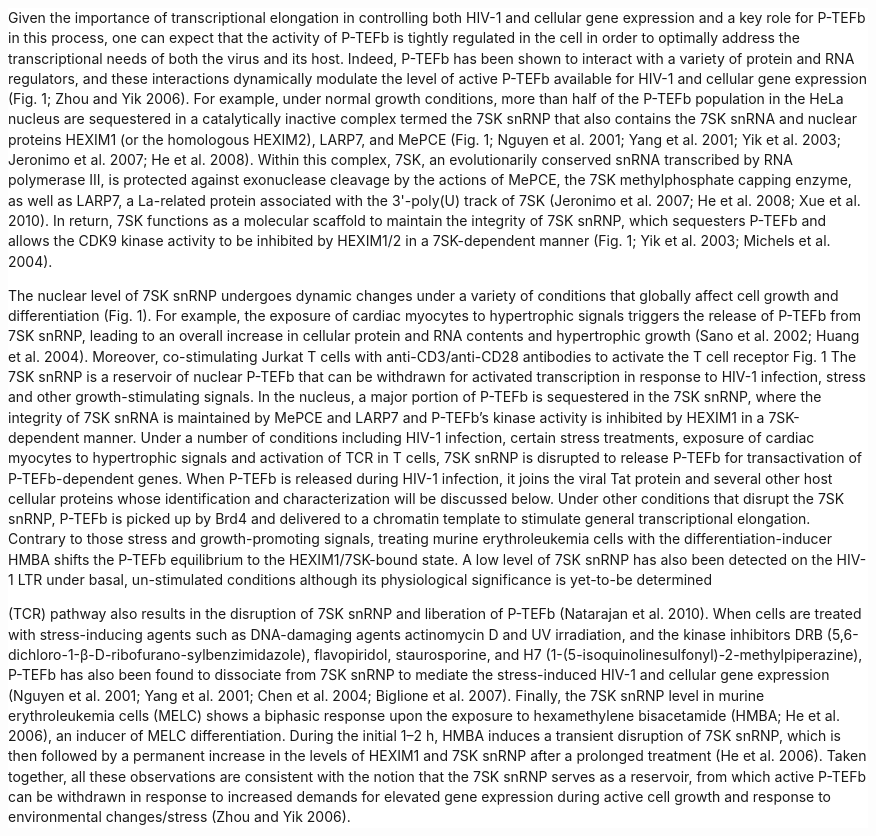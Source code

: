 Given the importance of transcriptional elongation in controlling both HIV-1 and cellular gene expression and a key role for P-TEFb in this process, one can expect that the activity of P-TEFb is tightly regulated in the cell in order to optimally address the transcriptional needs of both the virus and its host. Indeed, P-TEFb has been shown to interact with a variety of protein and RNA regulators, and these interactions dynamically modulate the level of active P-TEFb available for HIV-1 and cellular gene expression (Fig. 1; Zhou and Yik 2006). For example, under normal growth conditions, more than half of the P-TEFb population in the HeLa nucleus are sequestered in a catalytically inactive complex termed the 7SK snRNP that also contains the 7SK snRNA and nuclear proteins HEXIM1 (or the homologous HEXIM2), LARP7, and MePCE (Fig. 1; Nguyen et al. 2001; Yang et al. 2001; Yik et al. 2003; Jeronimo et al. 2007; He et al. 2008). Within this complex, 7SK, an evolutionarily conserved snRNA transcribed by RNA polymerase III, is protected against exonuclease cleavage by the actions of MePCE, the 7SK methylphosphate capping enzyme, as well as LARP7, a La-related protein associated with the 3'-poly(U) track of 7SK (Jeronimo et al. 2007; He et al. 2008; Xue et al. 2010). In return, 7SK functions as a molecular scaffold to maintain the integrity of 7SK snRNP, which sequesters P-TEFb and allows the CDK9 kinase activity to be inhibited by HEXIM1/2 in a 7SK-dependent manner (Fig. 1; Yik et al. 2003; Michels et al. 2004).

The nuclear level of 7SK snRNP undergoes dynamic changes under a variety of conditions that globally affect cell growth and differentiation (Fig. 1). For example, the exposure of cardiac myocytes to hypertrophic signals triggers the release of P-TEFb from 7SK snRNP, leading to an overall increase in cellular protein and RNA contents and hypertrophic growth (Sano et al. 2002; Huang et al. 2004). Moreover, co-stimulating Jurkat T cells with anti-CD3/anti-CD28 antibodies to activate the T cell receptor
Fig. 1 The 7SK snRNP is a reservoir of nuclear P-TEFb that can be withdrawn for activated transcription in response to HIV-1 infection, stress and other growth-stimulating signals. In the nucleus, a major portion of P-TEFb is sequestered in the 7SK snRNP, where the integrity of 7SK snRNA is maintained by MePCE and LARP7 and P-TEFb’s kinase activity is inhibited by HEXIM1 in a 7SK-dependent manner. Under a number of conditions including HIV-1 infection, certain stress treatments, exposure of cardiac myocytes to hypertrophic signals and activation of TCR in T cells, 7SK snRNP is disrupted to release P-TEFb for transactivation of P-TEFb-dependent genes. When P-TEFb is released during HIV-1 infection, it joins the viral Tat protein and several other host cellular proteins whose identification and characterization will be discussed below. Under other conditions that disrupt the 7SK snRNP, P-TEFb is picked up by Brd4 and delivered to a chromatin template to stimulate general transcriptional elongation. Contrary to those stress and growth-promoting signals, treating murine erythroleukemia cells with the differentiation-inducer HMBA shifts the P-TEFb equilibrium to the HEXIM1/7SK-bound state. A low level of 7SK snRNP has also been detected on the HIV-1 LTR under basal, un-stimulated conditions although its physiological significance is yet-to-be determined

(TCR) pathway also results in the disruption of 7SK snRNP and liberation of P-TEFb (Natarajan et al. 2010). When cells are treated with stress-inducing agents such as DNA-damaging agents actinomycin D and UV irradiation, and the kinase inhibitors DRB (5,6-dichloro-1-β-D-ribofurano-sylbenzimidazole), flavopiridol, staurosporine, and H7 (1-(5-isoquinolinesulfonyl)-2-methylpiperazine), P-TEFb has also been found to dissociate from 7SK snRNP to mediate the stress-induced HIV-1 and cellular gene expression (Nguyen et al. 2001; Yang et al. 2001; Chen et al. 2004; Biglione et al. 2007). Finally, the 7SK snRNP level in murine erythroleukemia cells (MELC) shows a biphasic response upon the exposure to hexamethylene bisacetamide (HMBA; He et al. 2006), an inducer of MELC differentiation. During the initial 1–2 h, HMBA induces a transient disruption of 7SK snRNP, which is then followed by a permanent increase in the levels of HEXIM1 and 7SK snRNP after a prolonged treatment (He et al. 2006). Taken together, all these observations are consistent with the notion that the 7SK snRNP serves as a reservoir, from which active P-TEFb can be withdrawn in response to increased demands for elevated gene expression during active cell growth and response to environmental changes/stress (Zhou and Yik 2006).

